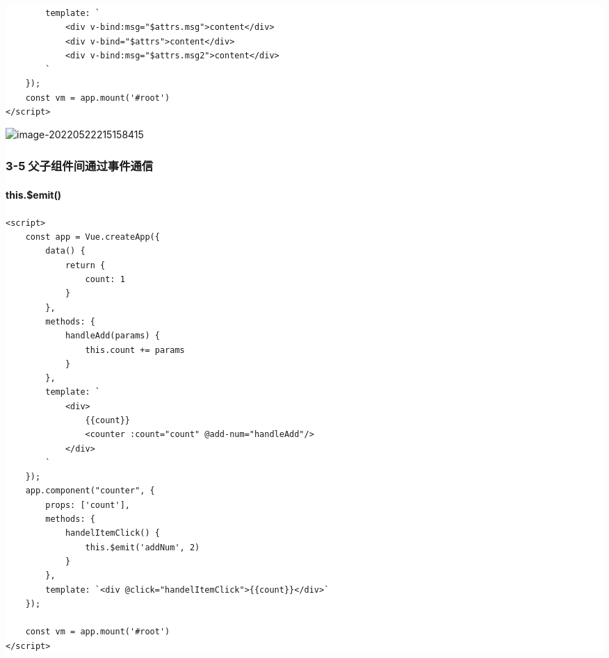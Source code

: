 ```
        template: `
            <div v-bind:msg="$attrs.msg">content</div>
            <div v-bind="$attrs">content</div>
            <div v-bind:msg="$attrs.msg2">content</div>
        `
    });
    const vm = app.mount('#root')
</script>
```

![image-20220522215158415](C:\Users\wind\AppData\Roaming\Typora\typora-user-images\image-20220522215158415.png)



### 3-5 父子组件间通过事件通信

#### this.$emit()

```
<script>
    const app = Vue.createApp({
        data() {
            return {
                count: 1
            }
        },
        methods: {
            handleAdd(params) {
                this.count += params
            }
        },
        template: `
            <div>
                {{count}}
                <counter :count="count" @add-num="handleAdd"/>
            </div>
        `
    });
    app.component("counter", {
        props: ['count'],
        methods: {
            handelItemClick() {
                this.$emit('addNum', 2)
            }
        },
        template: `<div @click="handelItemClick">{{count}}</div>`
    });

    const vm = app.mount('#root')
</script>
```


[animate动画效果库]: https://animate.style/